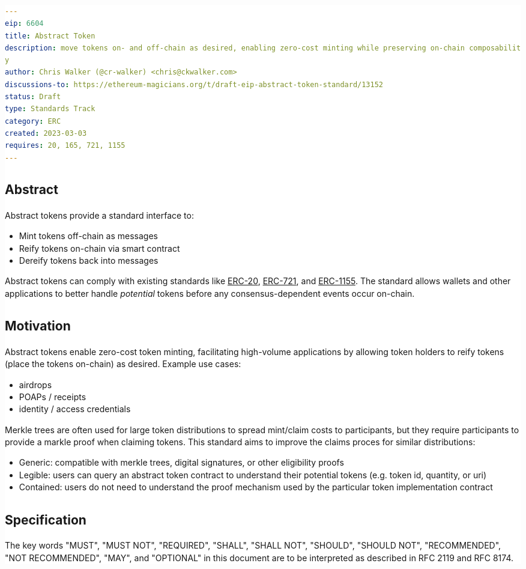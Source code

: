 ```yaml
---
eip: 6604
title: Abstract Token
description: move tokens on- and off-chain as desired, enabling zero-cost minting while preserving on-chain composability
author: Chris Walker (@cr-walker) <chris@ckwalker.com>
discussions-to: https://ethereum-magicians.org/t/draft-eip-abstract-token-standard/13152
status: Draft
type: Standards Track
category: ERC
created: 2023-03-03
requires: 20, 165, 721, 1155
---
```


## Abstract

Abstract tokens provide a standard interface to:

* Mint tokens off-chain as messages
* Reify tokens on-chain via smart contract
* Dereify tokens back into messages

Abstract tokens can comply with existing standards like [ERC-20](./erc-20.md), [ERC-721](./erc-721.md), and [ERC-1155](./erc-1155.md). The standard allows wallets and other applications to better handle *potential* tokens before any consensus-dependent events occur on-chain.

## Motivation

Abstract tokens enable zero-cost token minting, facilitating high-volume applications by allowing token holders to reify tokens (place the tokens on-chain) as desired. Example use cases:

* airdrops
* POAPs / receipts
* identity / access credentials

Merkle trees are often used for large token distributions to spread mint/claim costs to participants, but they require participants to provide a markle proof when claiming tokens. This standard aims to improve the claims proces for similar distributions:

* Generic: compatible with merkle trees, digital signatures, or other eligibility proofs
* Legible: users can query an abstract token contract to understand their potential tokens (e.g. token id, quantity, or uri)
* Contained: users do not need to understand the proof mechanism used by the particular token implementation contract

## Specification

The key words "MUST", "MUST NOT", "REQUIRED", "SHALL", "SHALL NOT", "SHOULD", "SHOULD NOT", "RECOMMENDED", "NOT RECOMMENDED", "MAY", and "OPTIONAL" in this document are to be interpreted as described in RFC 2119 and RFC 8174.
